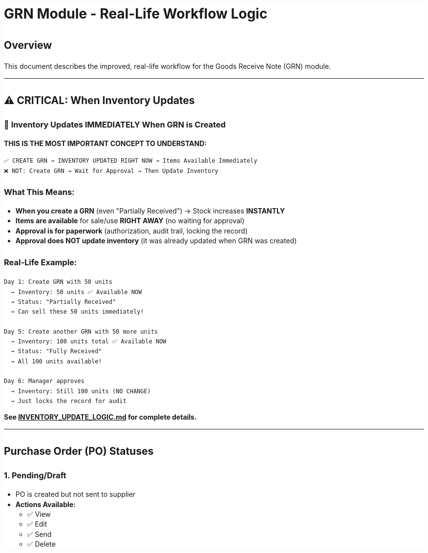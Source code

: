 # GRN Module - Real-Life Workflow Logic

## Overview
This document describes the improved, real-life workflow for the Goods Receive Note (GRN) module.

---

## ⚠️ CRITICAL: When Inventory Updates

### 🎯 **Inventory Updates IMMEDIATELY When GRN is Created**

**THIS IS THE MOST IMPORTANT CONCEPT TO UNDERSTAND:**

```
✅ CREATE GRN → INVENTORY UPDATED RIGHT NOW → Items Available Immediately
❌ NOT: Create GRN → Wait for Approval → Then Update Inventory
```

### What This Means:
- **When you create a GRN** (even "Partially Received") → Stock increases **INSTANTLY**
- **Items are available** for sale/use **RIGHT AWAY** (no waiting for approval)
- **Approval is for paperwork** (authorization, audit trail, locking the record)
- **Approval does NOT update inventory** (it was already updated when GRN was created)

### Real-Life Example:
```
Day 1: Create GRN with 50 units
  → Inventory: 50 units ✅ Available NOW
  → Status: "Partially Received"
  → Can sell these 50 units immediately!

Day 5: Create another GRN with 50 more units  
  → Inventory: 100 units total ✅ Available NOW
  → Status: "Fully Received"
  → All 100 units available!

Day 6: Manager approves
  → Inventory: Still 100 units (NO CHANGE)
  → Just locks the record for audit
```

**See [INVENTORY_UPDATE_LOGIC.md](./INVENTORY_UPDATE_LOGIC.md) for complete details.**

---

## Purchase Order (PO) Statuses

### 1. **Pending/Draft**
- PO is created but not sent to supplier
- **Actions Available:**
  - ✅ View
  - ✅ Edit
  - ✅ Send
  - ✅ Delete
